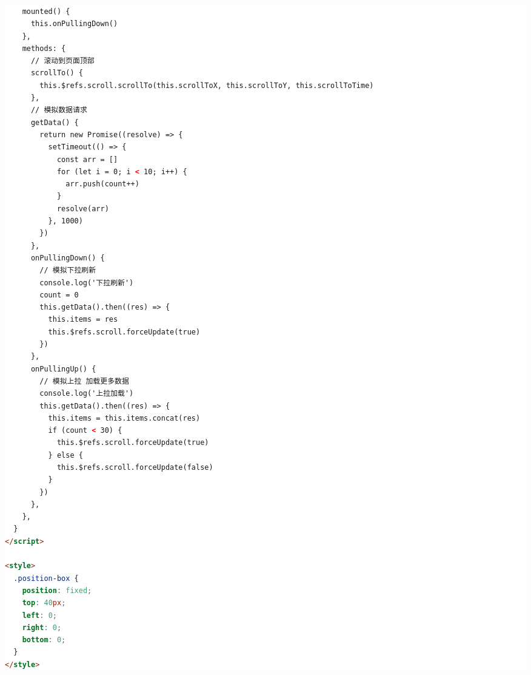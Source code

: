 ```html
    mounted() {
      this.onPullingDown()
    },
    methods: {
      // 滚动到页面顶部
      scrollTo() {
        this.$refs.scroll.scrollTo(this.scrollToX, this.scrollToY, this.scrollToTime)
      },
      // 模拟数据请求
      getData() {
        return new Promise((resolve) => {
          setTimeout(() => {
            const arr = []
            for (let i = 0; i < 10; i++) {
              arr.push(count++)
            }
            resolve(arr)
          }, 1000)
        })
      },
      onPullingDown() {
        // 模拟下拉刷新
        console.log('下拉刷新')
        count = 0
        this.getData().then((res) => {
          this.items = res
          this.$refs.scroll.forceUpdate(true)
        })
      },
      onPullingUp() {
        // 模拟上拉 加载更多数据
        console.log('上拉加载')
        this.getData().then((res) => {
          this.items = this.items.concat(res)
          if (count < 30) {
            this.$refs.scroll.forceUpdate(true)
          } else {
            this.$refs.scroll.forceUpdate(false)
          }
        })
      },
    },
  }
</script>

<style>
  .position-box {
    position: fixed;
    top: 40px;
    left: 0;
    right: 0;
    bottom: 0;
  }
</style>
```

